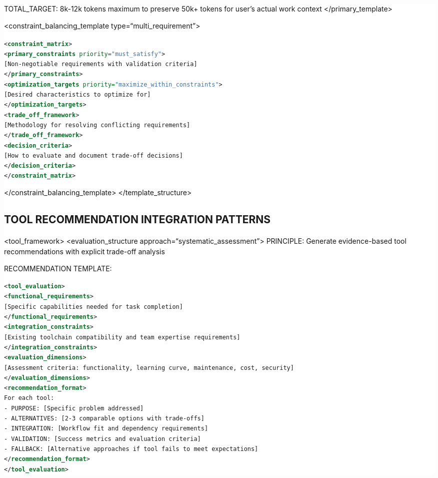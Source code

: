 TOTAL_TARGET: 8k-12k tokens maximum to preserve 50k+ tokens for user’s actual work context
</primary_template>

<constraint_balancing_template type=“multi_requirement”>

```xml
<constraint_matrix>
<primary_constraints priority="must_satisfy">
[Non-negotiable requirements with validation criteria]
</primary_constraints>
<optimization_targets priority="maximize_within_constraints">
[Desired characteristics to optimize for]
</optimization_targets>
<trade_off_framework>
[Methodology for resolving conflicting requirements]
</trade_off_framework>
<decision_criteria>
[How to evaluate and document trade-off decisions]
</decision_criteria>
</constraint_matrix>
```

</constraint_balancing_template>
</template_structure>

## TOOL RECOMMENDATION INTEGRATION PATTERNS

<tool_framework>
<evaluation_structure approach=“systematic_assessment”>
PRINCIPLE: Generate evidence-based tool recommendations with explicit trade-off analysis

RECOMMENDATION TEMPLATE:

```xml
<tool_evaluation>
<functional_requirements>
[Specific capabilities needed for task completion]
</functional_requirements>
<integration_constraints>
[Existing toolchain compatibility and team expertise requirements]
</integration_constraints>
<evaluation_dimensions>
[Assessment criteria: functionality, learning curve, maintenance, cost, security]
</evaluation_dimensions>
<recommendation_format>
For each tool:
- PURPOSE: [Specific problem addressed]
- ALTERNATIVES: [2-3 comparable options with trade-offs]  
- INTEGRATION: [Workflow fit and dependency requirements]
- VALIDATION: [Success metrics and evaluation criteria]
- FALLBACK: [Alternative approaches if tool fails to meet expectations]
</recommendation_format>
</tool_evaluation>
```
